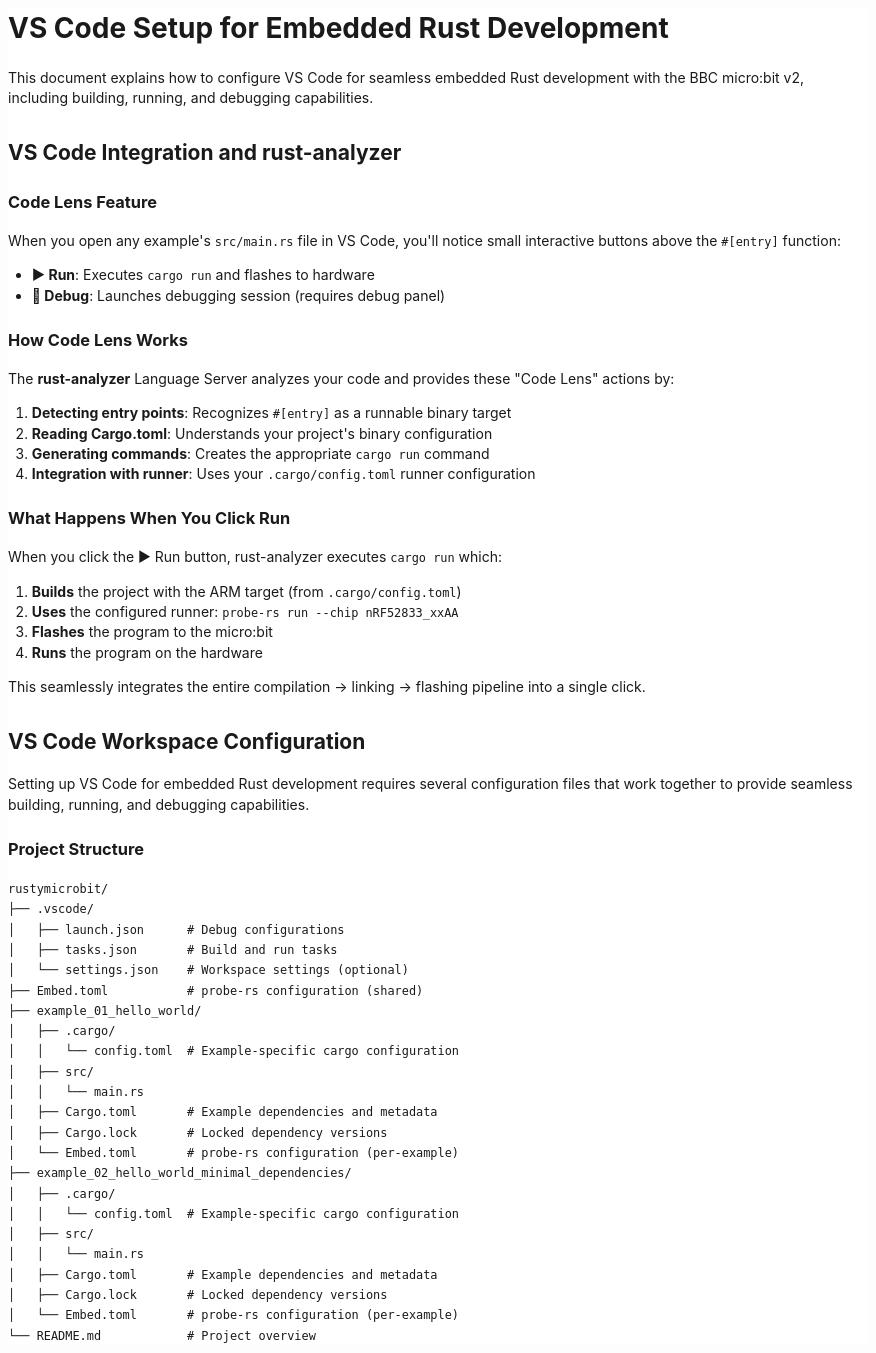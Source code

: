 # VS Code Setup for Embedded Rust Development

This document explains how to configure VS Code for seamless embedded Rust development with the BBC micro:bit v2, including building, running, and debugging capabilities.

## VS Code Integration and rust-analyzer

### Code Lens Feature
When you open any example's `src/main.rs` file in VS Code, you'll notice small interactive buttons above the `#[entry]` function:

- **▶️ Run**: Executes `cargo run` and flashes to hardware
- **🐛 Debug**: Launches debugging session (requires debug panel)

### How Code Lens Works
The **rust-analyzer** Language Server analyzes your code and provides these "Code Lens" actions by:

1. **Detecting entry points**: Recognizes `#[entry]` as a runnable binary target
2. **Reading Cargo.toml**: Understands your project's binary configuration
3. **Generating commands**: Creates the appropriate `cargo run` command
4. **Integration with runner**: Uses your `.cargo/config.toml` runner configuration

### What Happens When You Click Run
When you click the ▶️ Run button, rust-analyzer executes `cargo run` which:

1. **Builds** the project with the ARM target (from `.cargo/config.toml`)
2. **Uses** the configured runner: `probe-rs run --chip nRF52833_xxAA`
3. **Flashes** the program to the micro:bit
4. **Runs** the program on the hardware

This seamlessly integrates the entire compilation → linking → flashing pipeline into a single click.

## VS Code Workspace Configuration

Setting up VS Code for embedded Rust development requires several configuration files that work together to provide seamless building, running, and debugging capabilities.

### Project Structure
```
rustymicrobit/
├── .vscode/
│   ├── launch.json      # Debug configurations
│   ├── tasks.json       # Build and run tasks
│   └── settings.json    # Workspace settings (optional)
├── Embed.toml           # probe-rs configuration (shared)
├── example_01_hello_world/
│   ├── .cargo/
│   │   └── config.toml  # Example-specific cargo configuration
│   ├── src/
│   │   └── main.rs
│   ├── Cargo.toml       # Example dependencies and metadata
│   ├── Cargo.lock       # Locked dependency versions
│   └── Embed.toml       # probe-rs configuration (per-example)
├── example_02_hello_world_minimal_dependencies/
│   ├── .cargo/
│   │   └── config.toml  # Example-specific cargo configuration
│   ├── src/
│   │   └── main.rs
│   ├── Cargo.toml       # Example dependencies and metadata
│   ├── Cargo.lock       # Locked dependency versions
│   └── Embed.toml       # probe-rs configuration (per-example)
└── README.md            # Project overview
```